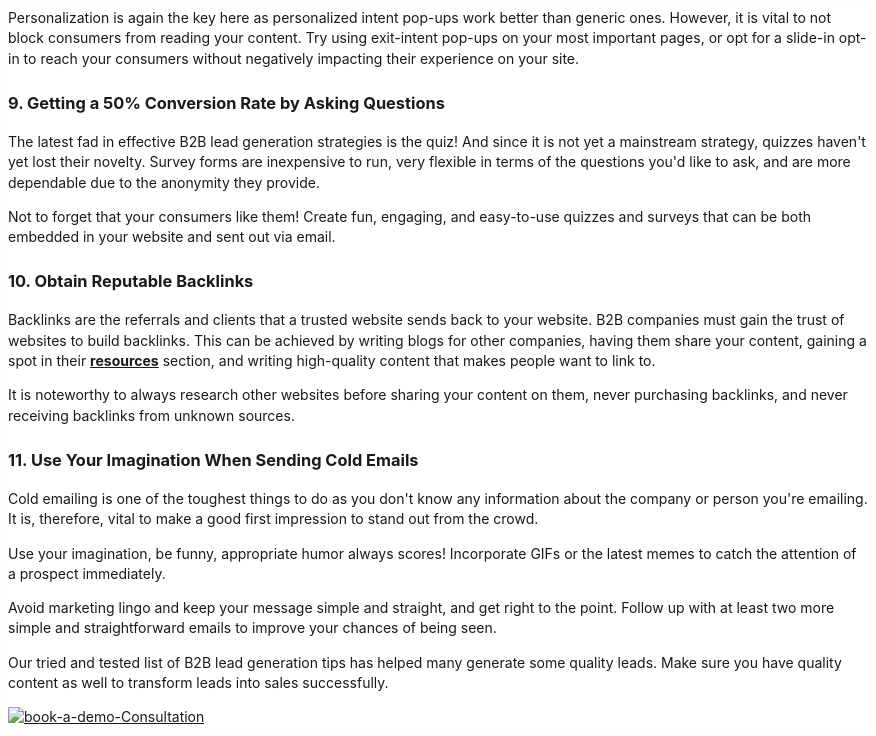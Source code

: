 Personalization is again the key here as personalized intent pop-ups work better than generic ones. However, it is vital to not block consumers from reading your content. Try using exit-intent pop-ups on your most important pages, or opt for a slide-in opt-in to reach your consumers without negatively impacting their experience on your site.

### 9. Getting a 50% Conversion Rate by Asking Questions

The latest fad in effective B2B lead generation strategies is the quiz! And since it is not yet a mainstream strategy, quizzes haven't yet lost their novelty. Survey forms are inexpensive to run, very flexible in terms of the questions you'd like to ask, and are more dependable due to the anonymity they provide.

Not to forget that your consumers like them! Create fun, engaging, and easy-to-use quizzes and surveys that can be both embedded in your website and sent out via email.

### 10. Obtain Reputable Backlinks

Backlinks are the referrals and clients that a trusted website sends back to your website. B2B companies must gain the trust of websites to build backlinks. This can be achieved by writing blogs for other companies, having them share your content, gaining a spot in their **[resources](https://www.loginradius.com/resources/)** section, and writing high-quality content that makes people want to link to.

It is noteworthy to always research other websites before sharing your content on them, never purchasing backlinks, and never receiving backlinks from unknown sources.

### 11. Use Your Imagination When Sending Cold Emails

Cold emailing is one of the toughest things to do as you don't know any information about the company or person you're emailing. It is, therefore, vital to make a good first impression to stand out from the crowd.

Use your imagination, be funny, appropriate humor always scores! Incorporate GIFs or the latest memes to catch the attention of a prospect immediately.

Avoid marketing lingo and keep your message simple and straight, and get right to the point. Follow up with at least two more simple and straightforward emails to improve your chances of being seen.

Our tried and tested list of B2B lead generation tips has helped many generate some quality leads. Make sure you have quality content as well to transform leads into sales successfully.


[![book-a-demo-Consultation](loginradius-book-a-demo.png)](https://www.loginradius.com/book-a-demo/)


